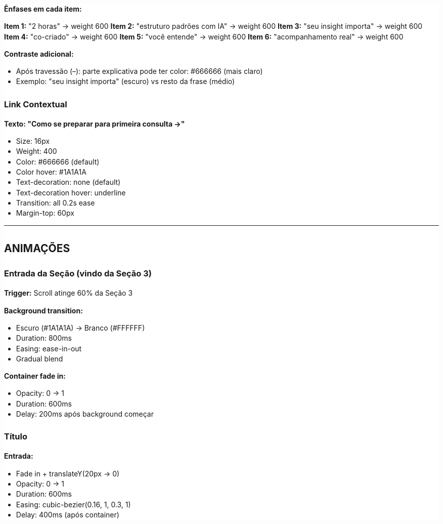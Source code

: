 **Ênfases em cada item:**

**Item 1:** "2 horas" → weight 600
**Item 2:** "estruturo padrões com IA" → weight 600
**Item 3:** "seu insight importa" → weight 600
**Item 4:** "co-criado" → weight 600
**Item 5:** "você entende" → weight 600
**Item 6:** "acompanhamento real" → weight 600

**Contraste adicional:**
- Após travessão (–): parte explicativa pode ter color: #666666 (mais claro)
- Exemplo: "seu insight importa" (escuro) vs resto da frase (médio)

### Link Contextual

**Texto: "Como se preparar para primeira consulta →"**
- Size: 16px
- Weight: 400
- Color: #666666 (default)
- Color hover: #1A1A1A
- Text-decoration: none (default)
- Text-decoration hover: underline
- Transition: all 0.2s ease
- Margin-top: 60px

---

## ANIMAÇÕES

### Entrada da Seção (vindo da Seção 3)

**Trigger:** Scroll atinge 60% da Seção 3

**Background transition:**
- Escuro (#1A1A1A) → Branco (#FFFFFF)
- Duration: 800ms
- Easing: ease-in-out
- Gradual blend

**Container fade in:**
- Opacity: 0 → 1
- Duration: 600ms
- Delay: 200ms após background começar

### Título

**Entrada:**
- Fade in + translateY(20px → 0)
- Opacity: 0 → 1
- Duration: 600ms
- Easing: cubic-bezier(0.16, 1, 0.3, 1)
- Delay: 400ms (após container)
